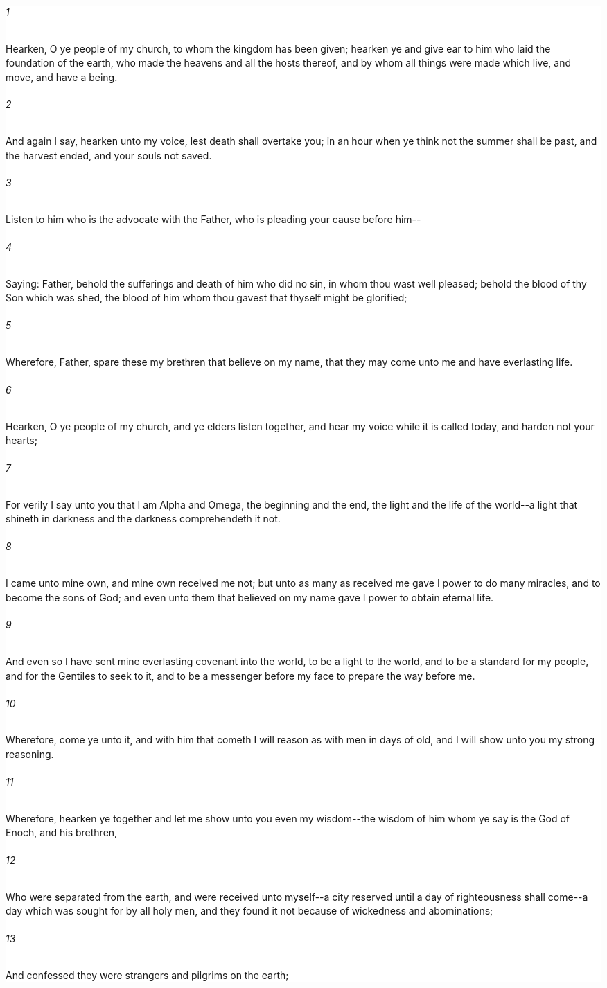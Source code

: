 ###### 1
Hearken, O ye people of my church, to whom the kingdom has been given; hearken ye and give ear to him who laid the foundation of the earth, who made the heavens and all the hosts thereof, and by whom all things were made which live, and move, and have a being.

###### 2
And again I say, hearken unto my voice, lest death shall overtake you; in an hour when ye think not the summer shall be past, and the harvest ended, and your souls not saved.

###### 3
Listen to him who is the advocate with the Father, who is pleading your cause before him--

###### 4
Saying: Father, behold the sufferings and death of him who did no sin, in whom thou wast well pleased; behold the blood of thy Son which was shed, the blood of him whom thou gavest that thyself might be glorified;

###### 5
Wherefore, Father, spare these my brethren that believe on my name, that they may come unto me and have everlasting life.

###### 6
Hearken, O ye people of my church, and ye elders listen together, and hear my voice while it is called today, and harden not your hearts;

###### 7
For verily I say unto you that I am Alpha and Omega, the beginning and the end, the light and the life of the world--a light that shineth in darkness and the darkness comprehendeth it not.

###### 8
I came unto mine own, and mine own received me not; but unto as many as received me gave I power to do many miracles, and to become the sons of God; and even unto them that believed on my name gave I power to obtain eternal life.

###### 9
And even so I have sent mine everlasting covenant into the world, to be a light to the world, and to be a standard for my people, and for the Gentiles to seek to it, and to be a messenger before my face to prepare the way before me.

###### 10
Wherefore, come ye unto it, and with him that cometh I will reason as with men in days of old, and I will show unto you my strong reasoning.

###### 11
Wherefore, hearken ye together and let me show unto you even my wisdom--the wisdom of him whom ye say is the God of Enoch, and his brethren,

###### 12
Who were separated from the earth, and were received unto myself--a city reserved until a day of righteousness shall come--a day which was sought for by all holy men, and they found it not because of wickedness and abominations;

###### 13
And confessed they were strangers and pilgrims on the earth;
